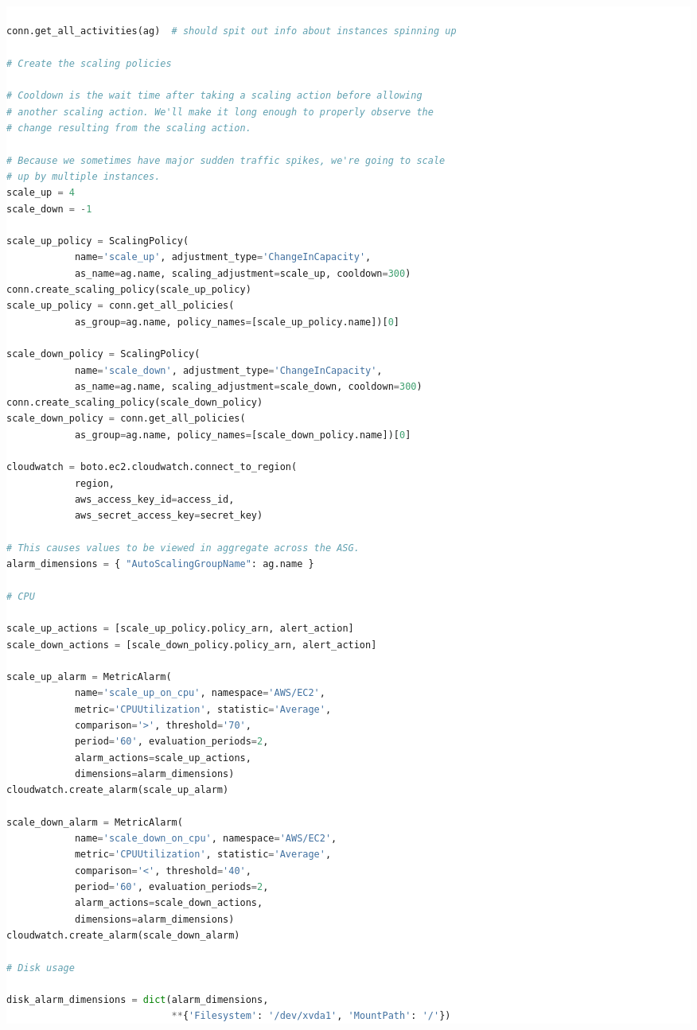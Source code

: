 ```python

conn.get_all_activities(ag)  # should spit out info about instances spinning up

# Create the scaling policies

# Cooldown is the wait time after taking a scaling action before allowing
# another scaling action. We'll make it long enough to properly observe the
# change resulting from the scaling action.

# Because we sometimes have major sudden traffic spikes, we're going to scale
# up by multiple instances.
scale_up = 4
scale_down = -1

scale_up_policy = ScalingPolicy(
            name='scale_up', adjustment_type='ChangeInCapacity',
            as_name=ag.name, scaling_adjustment=scale_up, cooldown=300)
conn.create_scaling_policy(scale_up_policy)
scale_up_policy = conn.get_all_policies(
            as_group=ag.name, policy_names=[scale_up_policy.name])[0]

scale_down_policy = ScalingPolicy(
            name='scale_down', adjustment_type='ChangeInCapacity',
            as_name=ag.name, scaling_adjustment=scale_down, cooldown=300)
conn.create_scaling_policy(scale_down_policy)
scale_down_policy = conn.get_all_policies(
            as_group=ag.name, policy_names=[scale_down_policy.name])[0]

cloudwatch = boto.ec2.cloudwatch.connect_to_region(
            region,
            aws_access_key_id=access_id,
            aws_secret_access_key=secret_key)

# This causes values to be viewed in aggregate across the ASG.
alarm_dimensions = { "AutoScalingGroupName": ag.name }

# CPU

scale_up_actions = [scale_up_policy.policy_arn, alert_action]
scale_down_actions = [scale_down_policy.policy_arn, alert_action]

scale_up_alarm = MetricAlarm(
            name='scale_up_on_cpu', namespace='AWS/EC2',
            metric='CPUUtilization', statistic='Average',
            comparison='>', threshold='70',
            period='60', evaluation_periods=2,
            alarm_actions=scale_up_actions,
            dimensions=alarm_dimensions)
cloudwatch.create_alarm(scale_up_alarm)

scale_down_alarm = MetricAlarm(
            name='scale_down_on_cpu', namespace='AWS/EC2',
            metric='CPUUtilization', statistic='Average',
            comparison='<', threshold='40',
            period='60', evaluation_periods=2,
            alarm_actions=scale_down_actions,
            dimensions=alarm_dimensions)
cloudwatch.create_alarm(scale_down_alarm)

# Disk usage

disk_alarm_dimensions = dict(alarm_dimensions,
                             **{'Filesystem': '/dev/xvda1', 'MountPath': '/'})
```